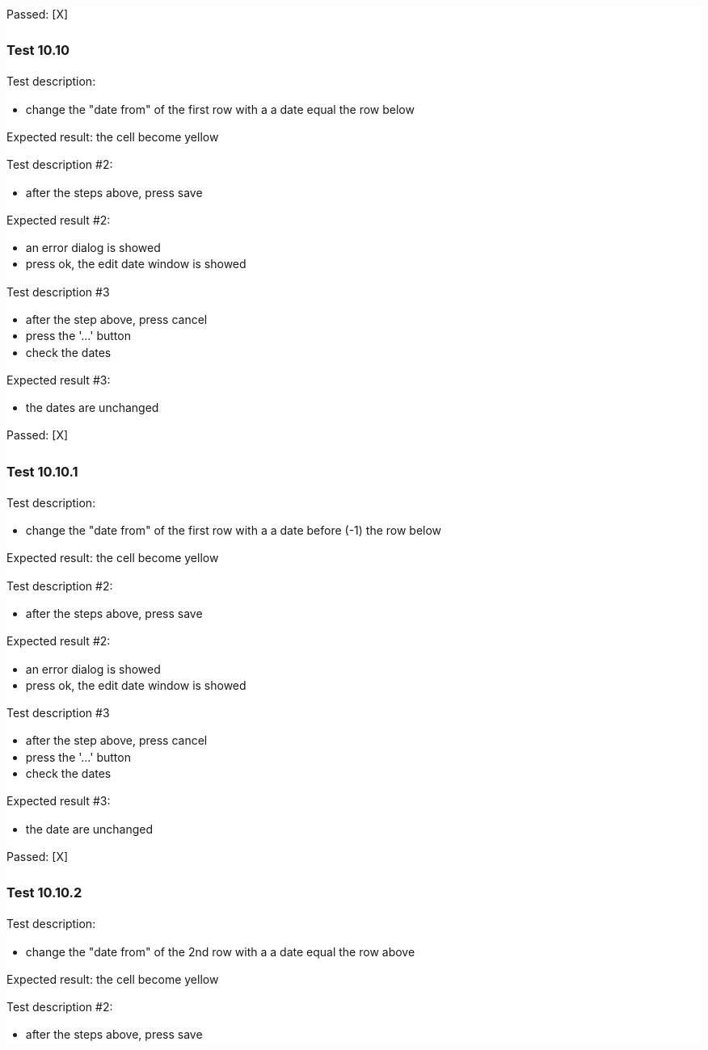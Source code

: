 Passed: [X]

### Test 10.10

Test description:
- change the "date from" of the first row with a a date equal the row below

Expected result: the cell become yellow

Test description #2:
- after the steps above, press save

Expected result #2:
- an error dialog is showed
- press ok, the edit date window is showed

Test description #3
- after the step above, press cancel
- press the '...' button
- check the dates

Expected result #3:
- the dates are unchanged

Passed: [X]

### Test 10.10.1

Test description:
- change the "date from" of the first row with a a date before (-1) the row below

Expected result: the cell become yellow

Test description #2:
- after the steps above, press save

Expected result #2:
- an error dialog is showed
- press ok, the edit date window is showed

Test description #3
- after the step above, press cancel
- press the '...' button
- check the dates

Expected result #3:
- the date are unchanged

Passed: [X]

### Test 10.10.2

Test description:
- change the "date from" of the 2nd row with a a date equal the row above

Expected result: the cell become yellow

Test description #2:
- after the steps above, press save
